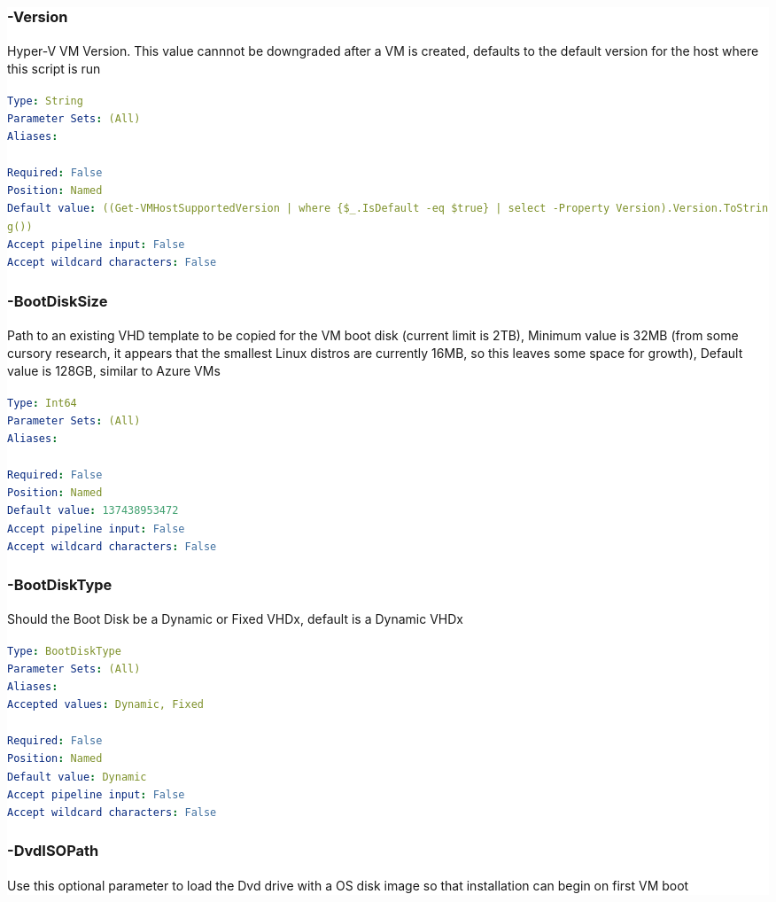 ### -Version
Hyper-V VM Version.
This value cannnot be downgraded after a VM is created,
defaults to the default version for the host where this script is run

```yaml
Type: String
Parameter Sets: (All)
Aliases:

Required: False
Position: Named
Default value: ((Get-VMHostSupportedVersion | where {$_.IsDefault -eq $true} | select -Property Version).Version.ToString())
Accept pipeline input: False
Accept wildcard characters: False
```

### -BootDiskSize
Path to an existing VHD template to be copied for the VM boot disk (current limit is 2TB),
Minimum value is 32MB (from some cursory research, it appears that the smallest Linux distros
are currently 16MB, so this leaves some space for growth), Default value is 128GB, similar to Azure VMs

```yaml
Type: Int64
Parameter Sets: (All)
Aliases:

Required: False
Position: Named
Default value: 137438953472
Accept pipeline input: False
Accept wildcard characters: False
```

### -BootDiskType
Should the Boot Disk be a Dynamic or Fixed VHDx, default is a Dynamic VHDx

```yaml
Type: BootDiskType
Parameter Sets: (All)
Aliases:
Accepted values: Dynamic, Fixed

Required: False
Position: Named
Default value: Dynamic
Accept pipeline input: False
Accept wildcard characters: False
```

### -DvdISOPath
Use this optional parameter to load the Dvd drive with a OS disk image so that installation
can begin on first VM boot
